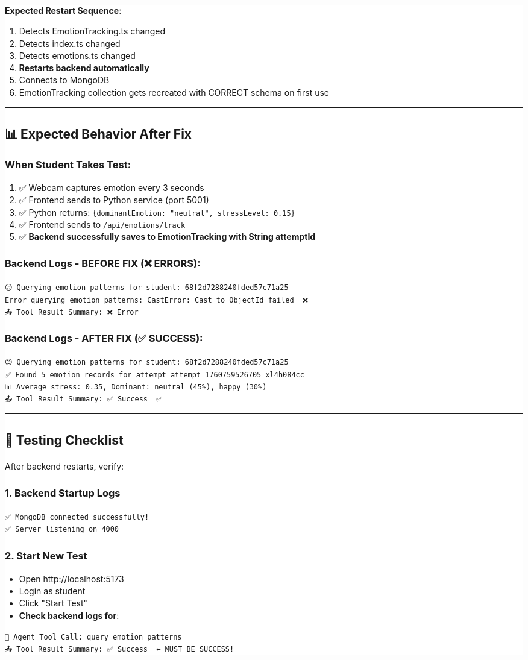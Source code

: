 **Expected Restart Sequence**:
1. Detects EmotionTracking.ts changed
2. Detects index.ts changed
3. Detects emotions.ts changed
4. **Restarts backend automatically**
5. Connects to MongoDB
6. EmotionTracking collection gets recreated with CORRECT schema on first use

---

## 📊 Expected Behavior After Fix

### **When Student Takes Test**:
1. ✅ Webcam captures emotion every 3 seconds
2. ✅ Frontend sends to Python service (port 5001)
3. ✅ Python returns: `{dominantEmotion: "neutral", stressLevel: 0.15}`
4. ✅ Frontend sends to `/api/emotions/track`
5. ✅ **Backend successfully saves to EmotionTracking with String attemptId**

### **Backend Logs - BEFORE FIX** (❌ ERRORS):
```
😊 Querying emotion patterns for student: 68f2d7288240fded57c71a25
Error querying emotion patterns: CastError: Cast to ObjectId failed  ❌
📤 Tool Result Summary: ❌ Error
```

### **Backend Logs - AFTER FIX** (✅ SUCCESS):
```
😊 Querying emotion patterns for student: 68f2d7288240fded57c71a25
✅ Found 5 emotion records for attempt attempt_1760759526705_xl4h084cc
📊 Average stress: 0.35, Dominant: neutral (45%), happy (30%)
📤 Tool Result Summary: ✅ Success  ✅
```

---

## 🧪 Testing Checklist

After backend restarts, verify:

### **1. Backend Startup Logs**
```
✅ MongoDB connected successfully!
✅ Server listening on 4000
```

### **2. Start New Test**
- Open http://localhost:5173
- Login as student
- Click "Start Test"
- **Check backend logs for**:
```
🔧 Agent Tool Call: query_emotion_patterns
📤 Tool Result Summary: ✅ Success  ← MUST BE SUCCESS!
```

